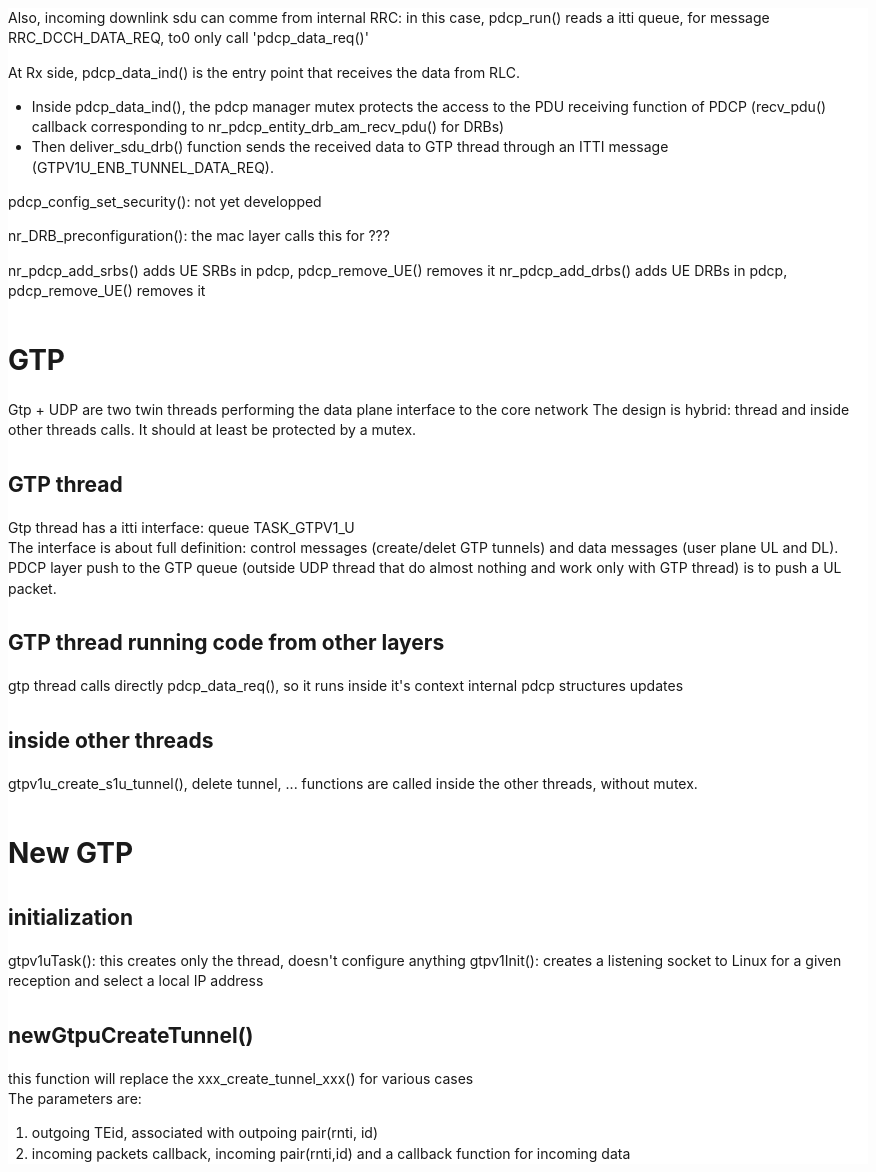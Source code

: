 Also, incoming downlink sdu can comme from internal RRC: in this case, pdcp_run() reads a itti queue, for message RRC_DCCH_DATA_REQ, to0 only call 'pdcp_data_req()'

At Rx side, pdcp_data_ind() is the entry point that receives the data from RLC.
- Inside pdcp_data_ind(), the pdcp manager mutex protects the access to the PDU receiving function of PDCP (recv_pdu() callback corresponding to nr_pdcp_entity_drb_am_recv_pdu() for DRBs)
- Then deliver_sdu_drb() function sends the received data to GTP thread through an ITTI message (GTPV1U_ENB_TUNNEL_DATA_REQ).

pdcp_config_set_security(): not yet developped

nr_DRB_preconfiguration(): the mac layer calls this for ???

nr_pdcp_add_srbs() adds UE SRBs in pdcp, pdcp_remove_UE() removes it
nr_pdcp_add_drbs() adds UE DRBs in pdcp, pdcp_remove_UE() removes it

# GTP
Gtp + UDP are two twin threads performing the data plane interface to the core network
The design is hybrid: thread and inside other threads calls. It should at least be protected by a mutex.
## GTP thread
Gtp thread has a itti interface: queue TASK_GTPV1_U  
The interface is about full definition: control messages (create/delet GTP tunnels) and data messages (user plane UL and DL).  
PDCP layer push to the GTP queue (outside UDP thread that do almost nothing and work only with GTP thread) is to push a UL packet.


## GTP thread running code from other layers
gtp thread calls directly pdcp_data_req(), so it runs inside it's context internal pdcp structures updates

## inside other threads
gtpv1u_create_s1u_tunnel(), delete tunnel, ... functions are called inside the other threads, without mutex.

# New GTP
## initialization

gtpv1uTask(): this creates only the thread, doesn't configure anything
gtpv1Init(): creates a listening socket to Linux for a given reception and select a local IP address

## newGtpuCreateTunnel()   
this function will replace the xxx_create_tunnel_xxx() for various cases  
The parameters are: 
1. outgoing TEid, associated with outpoing pair(rnti, id)
2. incoming packets callback, incoming pair(rnti,id) and a callback function for incoming data 
